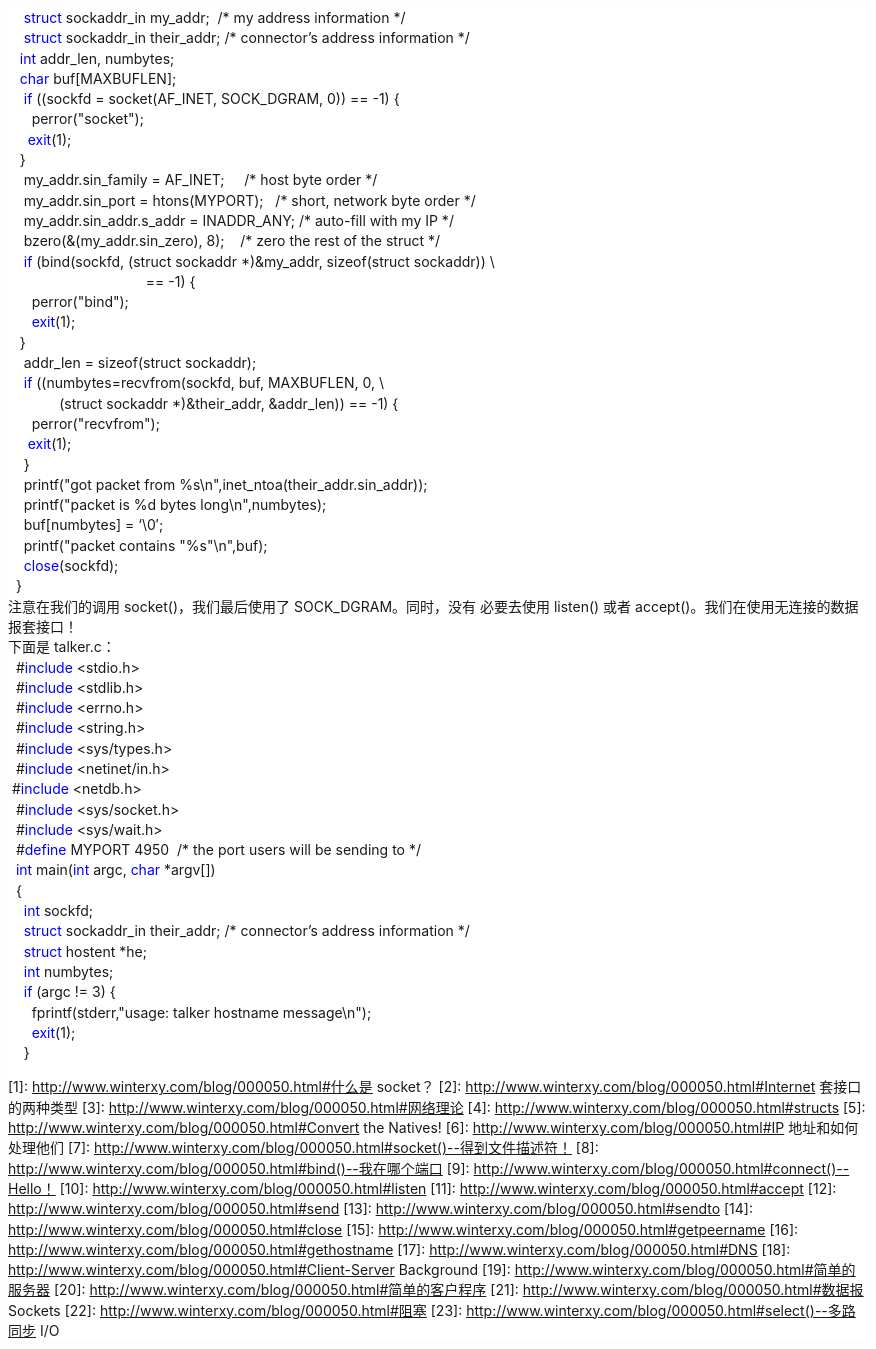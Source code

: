 &nbsp;&nbsp;&nbsp; <font color="#0000ff">struct</font> sockaddr\_in my\_addr;&nbsp;&nbsp;/\* my address information \*/   
&nbsp;&nbsp;&nbsp; <font color="#0000ff">struct</font> sockaddr\_in their\_addr; /\* connector&#8217;s address information \*/   
&nbsp;&nbsp;&nbsp;<font color="#0000ff">int</font> addr_len, numbytes;   
&nbsp;&nbsp;&nbsp;<font color="#0000ff">char</font> buf[MAXBUFLEN];   
&nbsp;&nbsp;&nbsp; <font color="#0000ff">if</font> ((sockfd = socket(AF\_INET, SOCK\_DGRAM, 0)) == -1) {   
&nbsp;&nbsp;&nbsp;&nbsp;&nbsp; perror("socket");   
&nbsp;&nbsp;&nbsp;&nbsp;&nbsp;<font color="#0000ff">exit</font>(1);   
&nbsp;&nbsp;&nbsp;}   
&nbsp;&nbsp;&nbsp; my\_addr.sin\_family = AF_INET;&nbsp;&nbsp;&nbsp;&nbsp; /\* host byte order \*/   
&nbsp;&nbsp;&nbsp; my\_addr.sin\_port = htons(MYPORT);&nbsp;&nbsp; /\* short, network byte order \*/   
&nbsp;&nbsp;&nbsp; my\_addr.sin\_addr.s\_addr = INADDR\_ANY; /\* auto-fill with my IP \*/   
&nbsp;&nbsp;&nbsp; bzero(&(my\_addr.sin\_zero), 8);&nbsp;&nbsp;&nbsp;&nbsp;/\* zero the rest of the struct \*/   
&nbsp;&nbsp;&nbsp; <font color="#0000ff">if</font> (bind(sockfd, (struct sockaddr *)&my_addr, sizeof(struct sockaddr)) \   
&nbsp;&nbsp;&nbsp;&nbsp;&nbsp;&nbsp;&nbsp;&nbsp;&nbsp;&nbsp;&nbsp;&nbsp;&nbsp;&nbsp;&nbsp;&nbsp;&nbsp;&nbsp;&nbsp;&nbsp;&nbsp;&nbsp;&nbsp;&nbsp;&nbsp;&nbsp;&nbsp;&nbsp;&nbsp;&nbsp;&nbsp;&nbsp;&nbsp;&nbsp;&nbsp;== -1) {   
&nbsp;&nbsp;&nbsp;&nbsp;&nbsp; perror("bind");   
&nbsp;&nbsp;&nbsp;&nbsp;&nbsp; <font color="#0000ff">exit</font>(1);   
&nbsp;&nbsp;&nbsp;}   
&nbsp;&nbsp;&nbsp; addr_len = sizeof(struct sockaddr);   
&nbsp;&nbsp;&nbsp; <font color="#0000ff">if</font> ((numbytes=recvfrom(sockfd, buf, MAXBUFLEN, 0, \   
&nbsp;&nbsp;&nbsp;&nbsp;&nbsp;&nbsp;&nbsp;&nbsp;&nbsp;&nbsp;&nbsp;&nbsp;&nbsp;(struct sockaddr *)&their\_addr, &addr\_len)) == -1) {   
&nbsp;&nbsp;&nbsp;&nbsp;&nbsp; perror("recvfrom");   
&nbsp;&nbsp;&nbsp;&nbsp; <font color="#0000ff">exit</font>(1);   
&nbsp;&nbsp;&nbsp; }   
&nbsp;&nbsp;&nbsp; printf("got packet from %s\n",inet\_ntoa(their\_addr.sin_addr));   
&nbsp;&nbsp;&nbsp; printf("packet is %d bytes long\n",numbytes);   
&nbsp;&nbsp;&nbsp; buf[numbytes] = &#8216;\0&#8242;;   
&nbsp;&nbsp;&nbsp; printf("packet contains \"%s\"\n",buf);   
&nbsp;&nbsp;&nbsp; <font color="#0000ff">close</font>(sockfd);   
&nbsp; }   
注意在我们的调用 socket()，我们最后使用了 SOCK_DGRAM。同时，没有 必要去使用 listen() 或者 accept()。我们在使用无连接的数据报套接口！   
下面是 talker.c：   
&nbsp; #<font color="#0000ff">include</font> <stdio.h>   
&nbsp; #<font color="#0000ff">include</font> <stdlib.h>   
&nbsp; #<font color="#0000ff">include</font> <errno.h>   
&nbsp; #<font color="#0000ff">include</font> <string.h>   
&nbsp; #<font color="#0000ff">include</font> <sys/types.h>   
&nbsp; #<font color="#0000ff">include</font> <netinet/in.h>   
&nbsp;#<font color="#0000ff">include</font> <netdb.h>   
&nbsp; #<font color="#0000ff">include</font> <sys/socket.h>   
&nbsp; #<font color="#0000ff">include</font> <sys/wait.h>   
&nbsp; #<font color="#0000ff">define</font> MYPORT 4950&nbsp;&nbsp;/\* the port users will be sending to \*/   
&nbsp; <font color="#0000ff">int</font> main(<font color="#0000ff">int</font> argc, <font color="#0000ff">char</font> *argv[])   
&nbsp; {   
&nbsp;&nbsp;&nbsp; <font color="#0000ff">int</font> sockfd;   
&nbsp;&nbsp;&nbsp; <font color="#0000ff">struct</font> sockaddr\_in their\_addr; /\* connector&#8217;s address information \*/   
&nbsp;&nbsp;&nbsp; <font color="#0000ff">struct</font> hostent *he;   
&nbsp;&nbsp;&nbsp; <font color="#0000ff">int</font> numbytes;   
&nbsp;&nbsp;&nbsp; <font color="#0000ff">if</font> (argc != 3) {   
&nbsp;&nbsp;&nbsp;&nbsp;&nbsp; fprintf(stderr,"usage: talker hostname message\n");   
&nbsp;&nbsp;&nbsp;&nbsp;&nbsp; <font color="#0000ff">exit</font>(1);   
&nbsp;&nbsp;&nbsp; }   

 [1]: http://www.winterxy.com/blog/000050.html#什么是 socket？
 [2]: http://www.winterxy.com/blog/000050.html#Internet 套接口的两种类型
 [3]: http://www.winterxy.com/blog/000050.html#网络理论
 [4]: http://www.winterxy.com/blog/000050.html#structs
 [5]: http://www.winterxy.com/blog/000050.html#Convert the Natives!
 [6]: http://www.winterxy.com/blog/000050.html#IP 地址和如何处理他们
 [7]: http://www.winterxy.com/blog/000050.html#socket()--得到文件描述符！
 [8]: http://www.winterxy.com/blog/000050.html#bind()--我在哪个端口
 [9]: http://www.winterxy.com/blog/000050.html#connect()--Hello！
 [10]: http://www.winterxy.com/blog/000050.html#listen
 [11]: http://www.winterxy.com/blog/000050.html#accept
 [12]: http://www.winterxy.com/blog/000050.html#send
 [13]: http://www.winterxy.com/blog/000050.html#sendto
 [14]: http://www.winterxy.com/blog/000050.html#close
 [15]: http://www.winterxy.com/blog/000050.html#getpeername
 [16]: http://www.winterxy.com/blog/000050.html#gethostname
 [17]: http://www.winterxy.com/blog/000050.html#DNS
 [18]: http://www.winterxy.com/blog/000050.html#Client-Server Background
 [19]: http://www.winterxy.com/blog/000050.html#简单的服务器
 [20]: http://www.winterxy.com/blog/000050.html#简单的客户程序
 [21]: http://www.winterxy.com/blog/000050.html#数据报 Sockets
 [22]: http://www.winterxy.com/blog/000050.html#阻塞
 [23]: http://www.winterxy.com/blog/000050.html#select()--多路同步 I/O